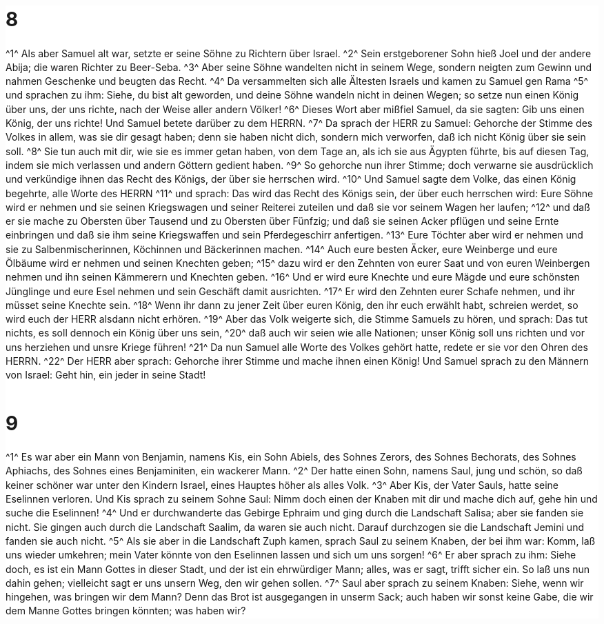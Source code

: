# 8 
^1^ Als aber Samuel alt war, setzte er seine Söhne zu Richtern über Israel. 
^2^ Sein erstgeborener Sohn hieß Joel und der andere Abija; die waren Richter zu Beer-Seba. 
^3^ Aber seine Söhne wandelten nicht in seinem Wege, sondern neigten zum Gewinn und nahmen Geschenke und beugten das Recht. 
^4^ Da versammelten sich alle Ältesten Israels und kamen zu Samuel gen Rama 
^5^ und sprachen zu ihm: Siehe, du bist alt geworden, und deine Söhne wandeln nicht in deinen Wegen; so setze nun einen König über uns, der uns richte, nach der Weise aller andern Völker! 
^6^ Dieses Wort aber mißfiel Samuel, da sie sagten: Gib uns einen König, der uns richte! Und Samuel betete darüber zu dem HERRN. 
^7^ Da sprach der HERR zu Samuel: Gehorche der Stimme des Volkes in allem, was sie dir gesagt haben; denn sie haben nicht dich, sondern mich verworfen, daß ich nicht König über sie sein soll. 
^8^ Sie tun auch mit dir, wie sie es immer getan haben, von dem Tage an, als ich sie aus Ägypten führte, bis auf diesen Tag, indem sie mich verlassen und andern Göttern gedient haben. 
^9^ So gehorche nun ihrer Stimme; doch verwarne sie ausdrücklich und verkündige ihnen das Recht des Königs, der über sie herrschen wird. 
^10^ Und Samuel sagte dem Volke, das einen König begehrte, alle Worte des HERRN 
^11^ und sprach: Das wird das Recht des Königs sein, der über euch herrschen wird: Eure Söhne wird er nehmen und sie seinen Kriegswagen und seiner Reiterei zuteilen und daß sie vor seinem Wagen her laufen; 
^12^ und daß er sie mache zu Obersten über Tausend und zu Obersten über Fünfzig; und daß sie seinen Acker pflügen und seine Ernte einbringen und daß sie ihm seine Kriegswaffen und sein Pferdegeschirr anfertigen. 
^13^ Eure Töchter aber wird er nehmen und sie zu Salbenmischerinnen, Köchinnen und Bäckerinnen machen. 
^14^ Auch eure besten Äcker, eure Weinberge und eure Ölbäume wird er nehmen und seinen Knechten geben; 
^15^ dazu wird er den Zehnten von eurer Saat und von euren Weinbergen nehmen und ihn seinen Kämmerern und Knechten geben. 
^16^ Und er wird eure Knechte und eure Mägde und eure schönsten Jünglinge und eure Esel nehmen und sein Geschäft damit ausrichten. 
^17^ Er wird den Zehnten eurer Schafe nehmen, und ihr müsset seine Knechte sein. 
^18^ Wenn ihr dann zu jener Zeit über euren König, den ihr euch erwählt habt, schreien werdet, so wird euch der HERR alsdann nicht erhören. 
^19^ Aber das Volk weigerte sich, die Stimme Samuels zu hören, und sprach: Das tut nichts, es soll dennoch ein König über uns sein, 
^20^ daß auch wir seien wie alle Nationen; unser König soll uns richten und vor uns herziehen und unsre Kriege führen! 
^21^ Da nun Samuel alle Worte des Volkes gehört hatte, redete er sie vor den Ohren des HERRN. 
^22^ Der HERR aber sprach: Gehorche ihrer Stimme und mache ihnen einen König! Und Samuel sprach zu den Männern von Israel: Geht hin, ein jeder in seine Stadt! 

# 9 
^1^ Es war aber ein Mann von Benjamin, namens Kis, ein Sohn Abiels, des Sohnes Zerors, des Sohnes Bechorats, des Sohnes Aphiachs, des Sohnes eines Benjaminiten, ein wackerer Mann. 
^2^ Der hatte einen Sohn, namens Saul, jung und schön, so daß keiner schöner war unter den Kindern Israel, eines Hauptes höher als alles Volk. 
^3^ Aber Kis, der Vater Sauls, hatte seine Eselinnen verloren. Und Kis sprach zu seinem Sohne Saul: Nimm doch einen der Knaben mit dir und mache dich auf, gehe hin und suche die Eselinnen! 
^4^ Und er durchwanderte das Gebirge Ephraim und ging durch die Landschaft Salisa; aber sie fanden sie nicht. Sie gingen auch durch die Landschaft Saalim, da waren sie auch nicht. Darauf durchzogen sie die Landschaft Jemini und fanden sie auch nicht. 
^5^ Als sie aber in die Landschaft Zuph kamen, sprach Saul zu seinem Knaben, der bei ihm war: Komm, laß uns wieder umkehren; mein Vater könnte von den Eselinnen lassen und sich um uns sorgen! 
^6^ Er aber sprach zu ihm: Siehe doch, es ist ein Mann Gottes in dieser Stadt, und der ist ein ehrwürdiger Mann; alles, was er sagt, trifft sicher ein. So laß uns nun dahin gehen; vielleicht sagt er uns unsern Weg, den wir gehen sollen. 
^7^ Saul aber sprach zu seinem Knaben: Siehe, wenn wir hingehen, was bringen wir dem Mann? Denn das Brot ist ausgegangen in unserm Sack; auch haben wir sonst keine Gabe, die wir dem Manne Gottes bringen könnten; was haben wir? 
